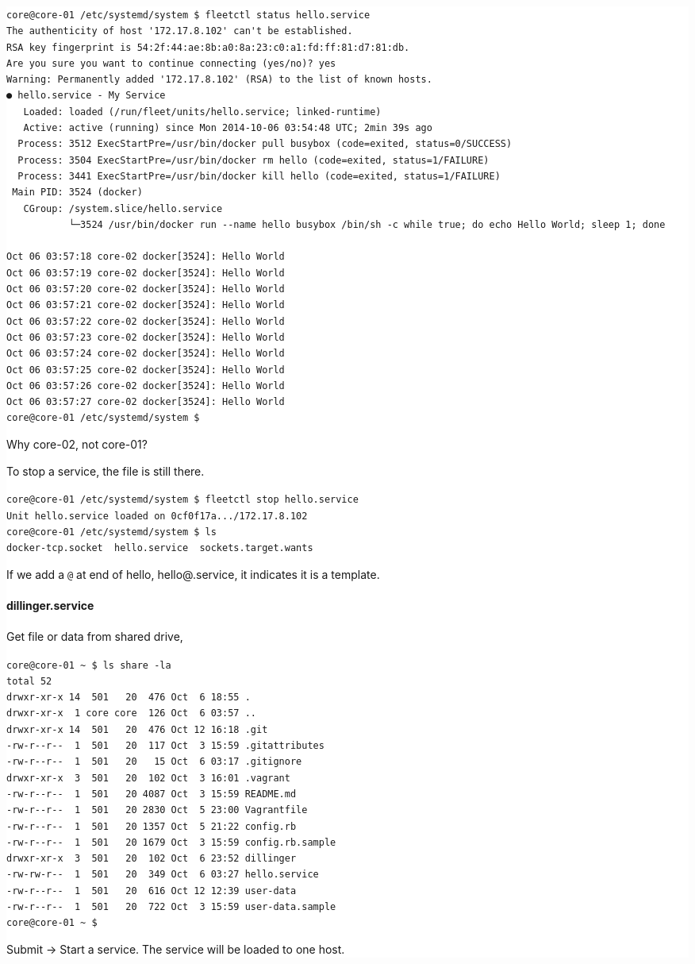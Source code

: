 ```
core@core-01 /etc/systemd/system $ fleetctl status hello.service
The authenticity of host '172.17.8.102' can't be established.
RSA key fingerprint is 54:2f:44:ae:8b:a0:8a:23:c0:a1:fd:ff:81:d7:81:db.
Are you sure you want to continue connecting (yes/no)? yes
Warning: Permanently added '172.17.8.102' (RSA) to the list of known hosts.
● hello.service - My Service
   Loaded: loaded (/run/fleet/units/hello.service; linked-runtime)
   Active: active (running) since Mon 2014-10-06 03:54:48 UTC; 2min 39s ago
  Process: 3512 ExecStartPre=/usr/bin/docker pull busybox (code=exited, status=0/SUCCESS)
  Process: 3504 ExecStartPre=/usr/bin/docker rm hello (code=exited, status=1/FAILURE)
  Process: 3441 ExecStartPre=/usr/bin/docker kill hello (code=exited, status=1/FAILURE)
 Main PID: 3524 (docker)
   CGroup: /system.slice/hello.service
           └─3524 /usr/bin/docker run --name hello busybox /bin/sh -c while true; do echo Hello World; sleep 1; done

Oct 06 03:57:18 core-02 docker[3524]: Hello World
Oct 06 03:57:19 core-02 docker[3524]: Hello World
Oct 06 03:57:20 core-02 docker[3524]: Hello World
Oct 06 03:57:21 core-02 docker[3524]: Hello World
Oct 06 03:57:22 core-02 docker[3524]: Hello World
Oct 06 03:57:23 core-02 docker[3524]: Hello World
Oct 06 03:57:24 core-02 docker[3524]: Hello World
Oct 06 03:57:25 core-02 docker[3524]: Hello World
Oct 06 03:57:26 core-02 docker[3524]: Hello World
Oct 06 03:57:27 core-02 docker[3524]: Hello World
core@core-01 /etc/systemd/system $
```
Why core-02, not core-01? 

To stop a service, the file is still there.

```
core@core-01 /etc/systemd/system $ fleetctl stop hello.service
Unit hello.service loaded on 0cf0f17a.../172.17.8.102
core@core-01 /etc/systemd/system $ ls
docker-tcp.socket  hello.service  sockets.target.wants
```

If we add a `@` at end of hello, hello@.service, it indicates it is a template.

#### dillinger.service

Get file or data from shared drive,

```
core@core-01 ~ $ ls share -la
total 52
drwxr-xr-x 14  501   20  476 Oct  6 18:55 .
drwxr-xr-x  1 core core  126 Oct  6 03:57 ..
drwxr-xr-x 14  501   20  476 Oct 12 16:18 .git
-rw-r--r--  1  501   20  117 Oct  3 15:59 .gitattributes
-rw-r--r--  1  501   20   15 Oct  6 03:17 .gitignore
drwxr-xr-x  3  501   20  102 Oct  3 16:01 .vagrant
-rw-r--r--  1  501   20 4087 Oct  3 15:59 README.md
-rw-r--r--  1  501   20 2830 Oct  5 23:00 Vagrantfile
-rw-r--r--  1  501   20 1357 Oct  5 21:22 config.rb
-rw-r--r--  1  501   20 1679 Oct  3 15:59 config.rb.sample
drwxr-xr-x  3  501   20  102 Oct  6 23:52 dillinger
-rw-rw-r--  1  501   20  349 Oct  6 03:27 hello.service
-rw-r--r--  1  501   20  616 Oct 12 12:39 user-data
-rw-r--r--  1  501   20  722 Oct  3 15:59 user-data.sample
core@core-01 ~ $
```
Submit -> Start a service. The service will be loaded to one host. 
